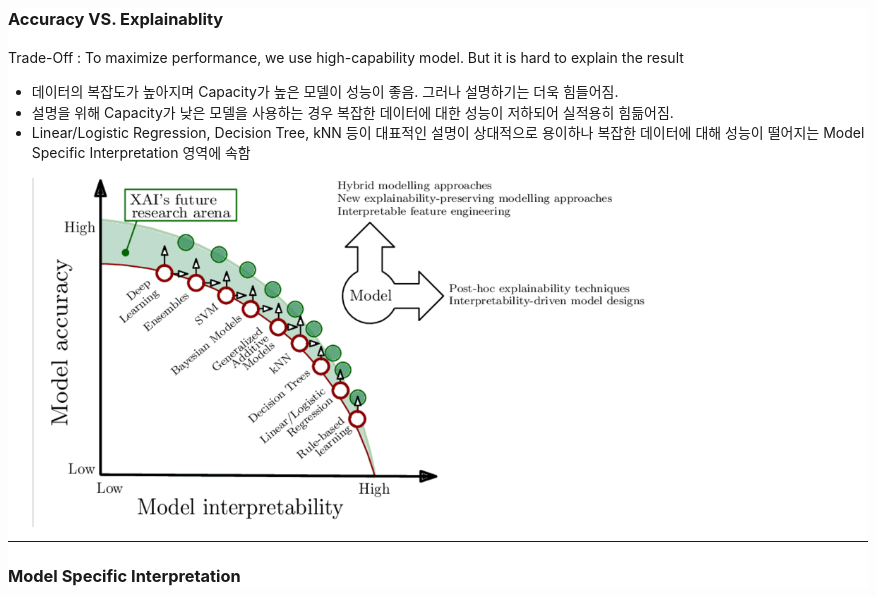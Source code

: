 ### Accuracy VS. Explainablity
Trade-Off : To maximize performance, we use high-capability model. But it is hard to explain the result

- 데이터의 복잡도가 높아지며 Capacity가 높은 모델이 성능이 좋음. 그러나 설명하기는 더욱 힘들어짐.
- 설명을 위해 Capacity가 낮은 모델을 사용하는 경우 복잡한 데이터에 대한 성능이 저하되어 실적용히 힘듦어짐.
- Linear/Logistic Regression, Decision Tree, kNN 등이 대표적인 설명이 상대적으로 용이하나 복잡한 데이터에 대해 성능이 떨어지는 Model Specific Interpretation 영역에 속함

> <img src="xai_intro/images/interpretability_Acc.png" alt="drawing" style="width:600px;"/>


---

### Model Specific Interpretation